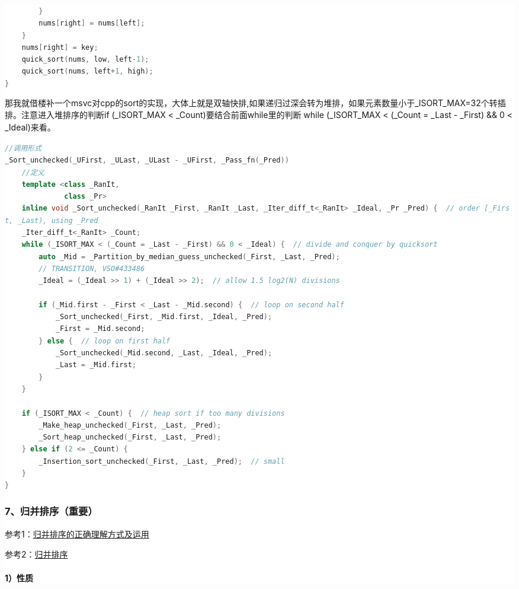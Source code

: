 ```c++
        }
        nums[right] = nums[left];
    }
    nums[right] = key;
    quick_sort(nums, low, left-1);
    quick_sort(nums, left+1, high);
}
```

那我就借楼补一个msvc对cpp的sort的实现，大体上就是双轴快排,如果递归过深会转为堆排，如果元素数量小于_ISORT_MAX=32个转插排。注意进入堆排序的判断if (_ISORT_MAX < _Count)要结合前面while里的判断 while (_ISORT_MAX < (_Count = _Last - _First) && 0 < _Ideal)来看。

```c++
//调用形式
_Sort_unchecked(_UFirst, _ULast, _ULast - _UFirst, _Pass_fn(_Pred))
    //定义
    template <class _RanIt,
              class _Pr>
    inline void _Sort_unchecked(_RanIt _First, _RanIt _Last, _Iter_diff_t<_RanIt> _Ideal, _Pr _Pred) {  // order [_First, _Last), using _Pred
    _Iter_diff_t<_RanIt> _Count;
    while (_ISORT_MAX < (_Count = _Last - _First) && 0 < _Ideal) {  // divide and conquer by quicksort
        auto _Mid = _Partition_by_median_guess_unchecked(_First, _Last, _Pred);
        // TRANSITION, VSO#433486
        _Ideal = (_Ideal >> 1) + (_Ideal >> 2);  // allow 1.5 log2(N) divisions

        if (_Mid.first - _First < _Last - _Mid.second) {  // loop on second half
            _Sort_unchecked(_First, _Mid.first, _Ideal, _Pred);
            _First = _Mid.second;
        } else {  // loop on first half
            _Sort_unchecked(_Mid.second, _Last, _Ideal, _Pred);
            _Last = _Mid.first;
        }
    }

    if (_ISORT_MAX < _Count) {  // heap sort if too many divisions
        _Make_heap_unchecked(_First, _Last, _Pred);
        _Sort_heap_unchecked(_First, _Last, _Pred);
    } else if (2 <= _Count) {
        _Insertion_sort_unchecked(_First, _Last, _Pred);  // small
    }
}
```



### 7、归并排序（重要）

参考1：[归并排序的正确理解方式及运用](https://mp.weixin.qq.com/s/7_jsikVCARPFrJ6Hj1EYsg)

参考2：[归并排序](https://oi-wiki.org/basic/merge-sort/)

#### 1）性质
